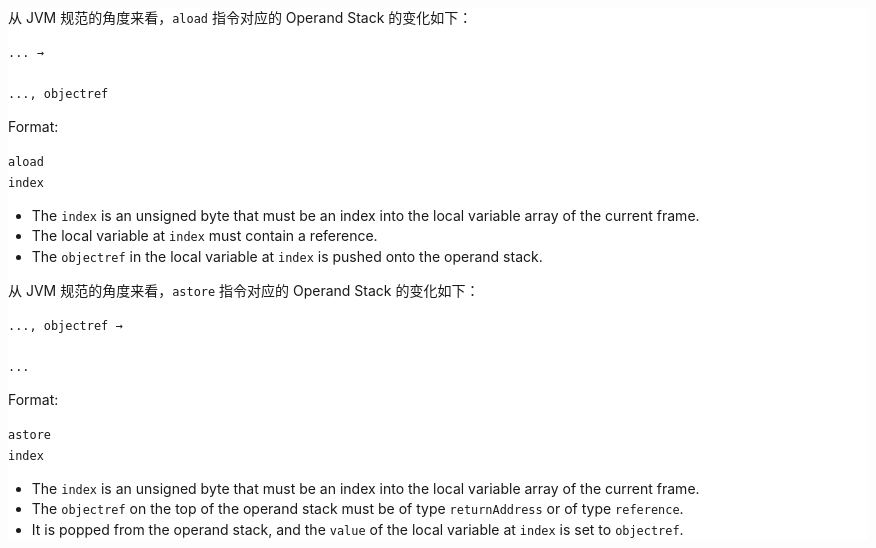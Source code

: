 从 JVM 规范的角度来看，`aload` 指令对应的 Operand Stack 的变化如下：

```text
... →

..., objectref
```

Format:

```text
aload
index
```

- The `index` is an unsigned byte that must be an index into the local variable array of the current frame.
- The local variable at `index` must contain a reference.
- The `objectref` in the local variable at `index` is pushed onto the operand stack.

从 JVM 规范的角度来看，`astore` 指令对应的 Operand Stack 的变化如下：

```text
..., objectref →

...
```

Format:

```text
astore
index
```

- The `index` is an unsigned byte that must be an index into the local variable array of the current frame.
- The `objectref` on the top of the operand stack must be of type `returnAddress` or of type `reference`.
- It is popped from the operand stack, and the `value` of the local variable at `index` is set to `objectref`.
